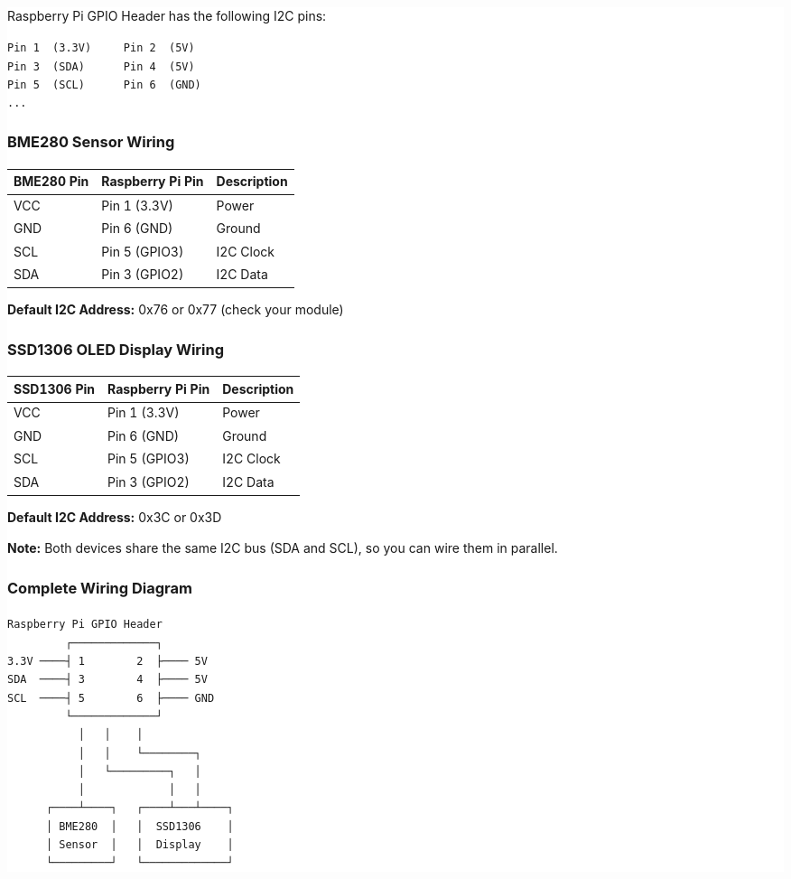 Raspberry Pi GPIO Header has the following I2C pins:

```
Pin 1  (3.3V)     Pin 2  (5V)
Pin 3  (SDA)      Pin 4  (5V)
Pin 5  (SCL)      Pin 6  (GND)
...
```

### BME280 Sensor Wiring

| BME280 Pin | Raspberry Pi Pin | Description |
|------------|------------------|-------------|
| VCC        | Pin 1 (3.3V)     | Power       |
| GND        | Pin 6 (GND)      | Ground      |
| SCL        | Pin 5 (GPIO3)    | I2C Clock   |
| SDA        | Pin 3 (GPIO2)    | I2C Data    |

**Default I2C Address:** 0x76 or 0x77 (check your module)

### SSD1306 OLED Display Wiring

| SSD1306 Pin | Raspberry Pi Pin | Description |
|-------------|------------------|-------------|
| VCC         | Pin 1 (3.3V)     | Power       |
| GND         | Pin 6 (GND)      | Ground      |
| SCL         | Pin 5 (GPIO3)    | I2C Clock   |
| SDA         | Pin 3 (GPIO2)    | I2C Data    |

**Default I2C Address:** 0x3C or 0x3D

**Note:** Both devices share the same I2C bus (SDA and SCL), so you can wire them in parallel.

### Complete Wiring Diagram

```
Raspberry Pi GPIO Header
         ┌─────────────┐
3.3V ────┤ 1        2  ├──── 5V
SDA  ────┤ 3        4  ├──── 5V
SCL  ────┤ 5        6  ├──── GND
         └─────────────┘
           │   │    │
           │   │    └────────┐
           │   └─────────┐   │
           │             │   │
      ┌────┴────┐   ┌────┴───┴────┐
      │ BME280  │   │  SSD1306    │
      │ Sensor  │   │  Display    │
      └─────────┘   └─────────────┘
```
